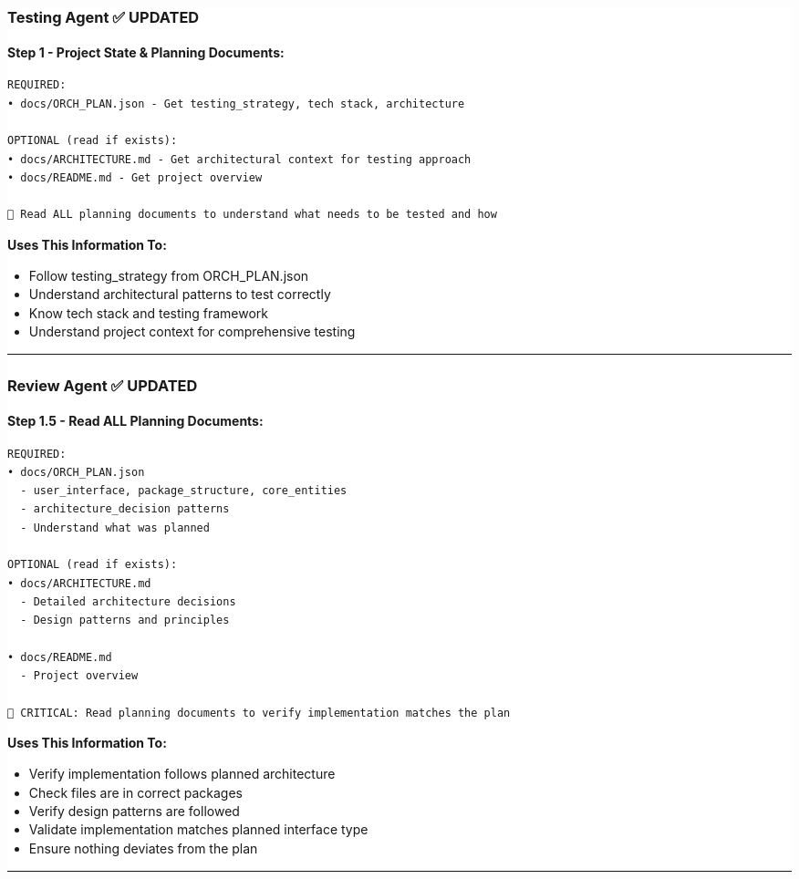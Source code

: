 
### **Testing Agent** ✅ UPDATED

**Step 1 - Project State & Planning Documents:**

```
REQUIRED:
• docs/ORCH_PLAN.json - Get testing_strategy, tech stack, architecture

OPTIONAL (read if exists):
• docs/ARCHITECTURE.md - Get architectural context for testing approach
• docs/README.md - Get project overview

🚨 Read ALL planning documents to understand what needs to be tested and how
```

**Uses This Information To:**
- Follow testing_strategy from ORCH_PLAN.json
- Understand architectural patterns to test correctly
- Know tech stack and testing framework
- Understand project context for comprehensive testing

---

### **Review Agent** ✅ UPDATED

**Step 1.5 - Read ALL Planning Documents:**

```
REQUIRED:
• docs/ORCH_PLAN.json
  - user_interface, package_structure, core_entities
  - architecture_decision patterns
  - Understand what was planned

OPTIONAL (read if exists):
• docs/ARCHITECTURE.md
  - Detailed architecture decisions
  - Design patterns and principles

• docs/README.md
  - Project overview

🚨 CRITICAL: Read planning documents to verify implementation matches the plan
```

**Uses This Information To:**
- Verify implementation follows planned architecture
- Check files are in correct packages
- Verify design patterns are followed
- Validate implementation matches planned interface type
- Ensure nothing deviates from the plan

---
